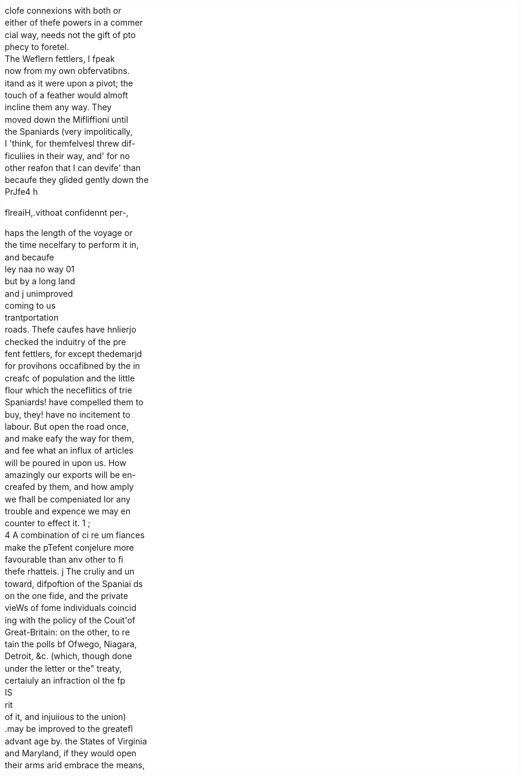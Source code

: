 clofe connexions with both or  
either of thefe powers in a commer­  
cial way, needs not the gift of pto­  
phecy to foretel.  
The Weflern fettlers, I fpeak  
now from my own obfervatibns.  
itand as it were upon a pivot; the  
touch of a feather would almoft  
incline them any way. They  
moved down the Mifliffioni until  
the Spaniards (very impolitically,  
I &#x27;think, for themfelvesl threw dif-  
ficuliies in their way, and&#x27; for no  
other reafon that I can devife&#x27; than  
becaufe they glided gently down the  
PrJfe4 h  
  
  
flreaiH,.vithoat confidennt per-,  
  
haps the length of the voyage or  
the time necelfary to perform it in,  
and becaufe  
ley naa no way 01  
but by a long land  
and j unimproved  
coming to us  
trantportation  
roads. Thefe caufes have hnlierjo  
checked the induitry of the pre­  
fent fettlers, for except thedemarjd  
for provihons occafibned by the in­  
creafc of population and the little  
flour which the neceflitics of trie  
Spaniards! have compelled them to  
buy, they! have no incitement to  
labour. But open the road once,  
and make eafy the way for them,  
and fee what an influx of articles  
will be poured in upon us. How  
amazingly our exports will be en-  
creafed by them, and how amply  
we fhall be compeniated lor any  
trouble and expence we may en  
counter to effect it. 1 ;  
4 A combination of ci re um fiances  
make the pTefent conjelure more  
favourable than anv other to fi  
thefe rhatteis. j The cruliy and un  
toward, difpoftion of the Spaniai ds  
on the one fide, and the private  
vieWs of fome individuals coincid­  
ing with the policy of the Couit&#x27;of  
Great-Britain: on the other, to re­  
tain the polls bf Ofwego, Niagara,  
Detroit, &amp;c. (which, though done  
under the letter or the&quot; treaty,  
certaiuly an infraction ol the fp  
IS  
rit  
of it, and injuiious to the union)  
.may be improved to the greatefl  
advant age by. the States of Virginia  
and Maryland, if they would open  
their arms arid embrace the means,  